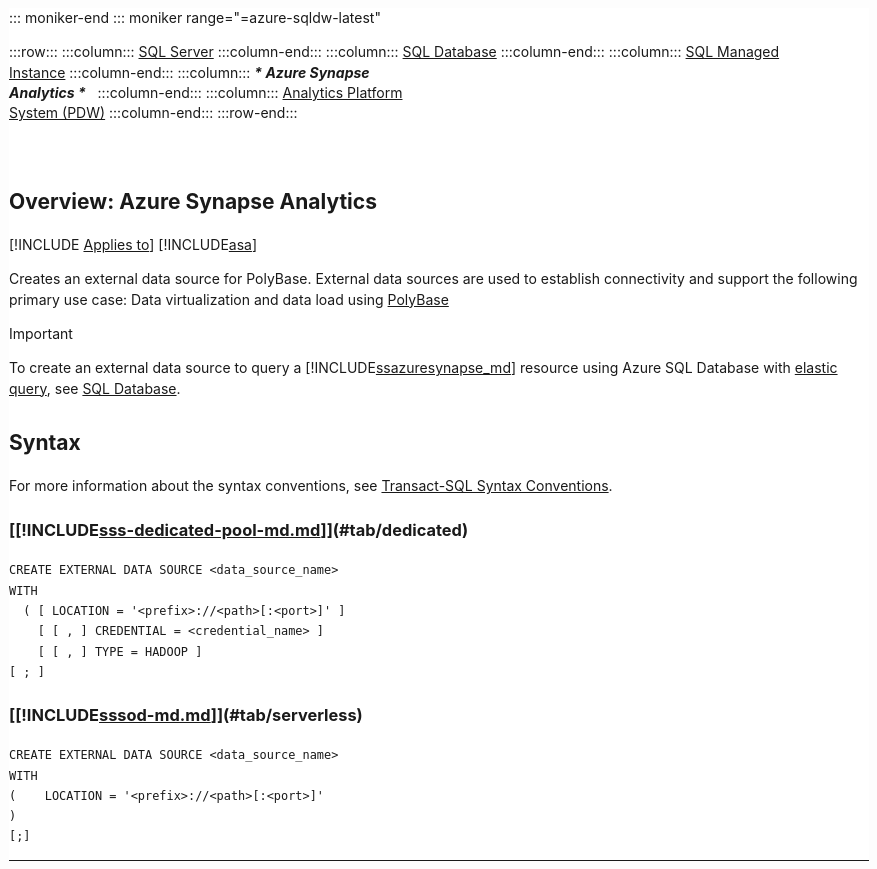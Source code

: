 ::: moniker-end
::: moniker range="=azure-sqldw-latest"

:::row:::
    :::column:::
        [SQL Server](create-external-data-source-transact-sql.md?view=sql-server-ver15&preserve-view=true)
    :::column-end:::
    :::column:::
        [SQL Database](create-external-data-source-transact-sql.md?view=azuresqldb-current&preserve-view=true)
    :::column-end:::
    :::column:::
        [SQL Managed<BR>Instance](create-external-data-source-transact-sql.md?view=azuresqldb-mi-current&preserve-view=true)
    :::column-end:::
    :::column:::
        **_\* Azure Synapse<br />Analytics \*_** &nbsp;
    :::column-end:::
    :::column:::
        [Analytics Platform<br />System (PDW)](create-external-data-source-transact-sql.md?view=aps-pdw-2016-au7&preserve-view=true)
    :::column-end:::
:::row-end:::

&nbsp;

## Overview: Azure Synapse Analytics
[!INCLUDE [Applies to](../../includes/applies-md.md)] [!INCLUDE[asa](../../includes/applies-to-version/_asa.md)]

Creates an external data source for PolyBase. External data sources are used to establish connectivity and support the following primary use case: Data virtualization and data load using [PolyBase][intro_pb]

> [!IMPORTANT]  
> To create an external data source to query a [!INCLUDE[ssazuresynapse_md](../../includes/ssazuresynapse_md.md)] resource using Azure SQL Database with [elastic query][remote_eq], see [SQL Database](create-external-data-source-transact-sql.md?view=azuresqldb-current&preserve-view=true).

## <a id="syntax"></a> Syntax

For more information about the syntax conventions, see [Transact-SQL Syntax Conventions](../../t-sql/language-elements/transact-sql-syntax-conventions-transact-sql.md).

### [[!INCLUDE[sss-dedicated-pool-md.md](../../includes/sss-dedicated-pool-md.md)]](#tab/dedicated)
```syntaxsql
CREATE EXTERNAL DATA SOURCE <data_source_name>
WITH
  ( [ LOCATION = '<prefix>://<path>[:<port>]' ]
    [ [ , ] CREDENTIAL = <credential_name> ]
    [ [ , ] TYPE = HADOOP ]
[ ; ]
```
### [[!INCLUDE[sssod-md.md](../../includes/sssod-md.md)]](#tab/serverless)
```syntaxsql
CREATE EXTERNAL DATA SOURCE <data_source_name>  
WITH
(    LOCATION = '<prefix>://<path>[:<port>]'
) 
[;]
```
---


[bulk_insert]: ./bulk-insert-transact-sql.md
[bulk_insert_example]: ./bulk-insert-transact-sql.md#f-importing-data-from-a-file-in-azure-blob-storage
[openrowset]: ../functions/openrowset-transact-sql.md
[create_dsc]: ./create-database-scoped-credential-transact-sql.md
[create_eff]: ./create-external-file-format-transact-sql.md
[create_etb]: ./create-external-table-transact-sql.md
[create_etb_as_sel]: ./create-external-table-as-select-transact-sql.md?view=azure-sqldw-latest&preserve-view=true
[create_tbl_as_sel]: ./create-table-as-select-azure-sql-data-warehouse.md?view=azure-sqldw-latest&preserve-view=true
[alter_eds]: ./alter-external-data-source-transact-sql.md
[cat_eds]: ../../relational-databases/system-catalog-views/sys-external-data-sources-transact-sql.md
[intro_pb]: ../../relational-databases/polybase/polybase-guide.md
[mongodb_pb]: ../../relational-databases/polybase/polybase-configure-mongodb.md
[connectivity_pb]: ../../database-engine/configure-windows/polybase-connectivity-configuration-transact-sql.md
[connection_options]: ../../relational-databases/native-client/applications/using-connection-string-keywords-with-sql-server-native-client.md
[hint_pb]: ../../relational-databases/polybase/polybase-pushdown-computation.md#force-pushdown
[sas_token]: /azure/storage/storage-dotnet-shared-access-signature-part-1
[bulk_insert]: ./bulk-insert-transact-sql.md
[bulk_insert_example]: ./bulk-insert-transact-sql.md#f-importing-data-from-a-file-in-azure-blob-storage
[openrowset]: ../functions/openrowset-transact-sql.md
[create_dsc]: ./create-database-scoped-credential-transact-sql.md
[create_eff]: ./create-external-file-format-transact-sql.md
[create_etb]: ./create-external-table-transact-sql.md
[create_etb_as_sel]: ./create-external-table-as-select-transact-sql.md?view=azure-sqldw-latest&preserve-view=true
[create_tbl_as_sel]: ./create-table-as-select-azure-sql-data-warehouse.md?view=azure-sqldw-latest&preserve-view=true
[alter_eds]: ./alter-external-data-source-transact-sql.md
[cat_eds]: ../../relational-databases/system-catalog-views/sys-external-data-sources-transact-sql.md
[intro_pb]: ../../relational-databases/polybase/polybase-guide.md
[mongodb_pb]: ../../relational-databases/polybase/polybase-configure-mongodb.md
[connectivity_pb]: ../../database-engine/configure-windows/polybase-connectivity-configuration-transact-sql.md
[connection_options]: ../../relational-databases/native-client/applications/using-connection-string-keywords-with-sql-server-native-client.md
[hint_pb]: ../../relational-databases/polybase/polybase-pushdown-computation.md#force-pushdown
[sas_token]: /azure/storage/storage-dotnet-shared-access-signature-part-1
[bulk_insert]: ./bulk-insert-transact-sql.md
[bulk_insert_example]: ./bulk-insert-transact-sql.md#f-importing-data-from-a-file-in-azure-blob-storage
[openrowset]: ../functions/openrowset-transact-sql.md
[create_dsc]: ./create-database-scoped-credential-transact-sql.md
[create_eff]: ./create-external-file-format-transact-sql.md
[create_etb]: ./create-external-table-transact-sql.md
[create_etb_as_sel]: ./create-external-table-as-select-transact-sql.md?view=azure-sqldw-latest&preserve-view=true
[create_tbl_as_sel]: ./create-table-as-select-azure-sql-data-warehouse.md?view=azure-sqldw-latest&preserve-view=true
[alter_eds]: ./alter-external-data-source-transact-sql.md
[cat_eds]: ../../relational-databases/system-catalog-views/sys-external-data-sources-transact-sql.md
[intro_pb]: ../../relational-databases/polybase/polybase-guide.md
[mongodb_pb]: ../../relational-databases/polybase/polybase-configure-mongodb.md
[connectivity_pb]: ../../database-engine/configure-windows/polybase-connectivity-configuration-transact-sql.md
[connection_options]: ../../relational-databases/native-client/applications/using-connection-string-keywords-with-sql-server-native-client.md
[hint_pb]: ../../relational-databases/polybase/polybase-pushdown-computation.md#force-pushdown
[sas_token]: /azure/storage/storage-dotnet-shared-access-signature-part-1
[bulk_insert]: ./bulk-insert-transact-sql.md
[bulk_insert_example]: ./bulk-insert-transact-sql.md#f-importing-data-from-a-file-in-azure-blob-storage
[openrowset]: ../functions/openrowset-transact-sql.md
[create_dsc]: ./create-database-scoped-credential-transact-sql.md
[create_eff]: ./create-external-file-format-transact-sql.md
[create_etb]: ./create-external-table-transact-sql.md
[create_etb_as_sel]: ./create-external-table-as-select-transact-sql.md?view=azure-sqldw-latest&preserve-view=true
[create_tbl_as_sel]: ./create-table-as-select-azure-sql-data-warehouse.md?view=azure-sqldw-latest&preserve-view=true
[alter_eds]: ./alter-external-data-source-transact-sql.md
[cat_eds]: ../../relational-databases/system-catalog-views/sys-external-data-sources-transact-sql.md
[intro_pb]: ../../relational-databases/polybase/polybase-guide.md
[mongodb_pb]: ../../relational-databases/polybase/polybase-configure-mongodb.md
[connectivity_pb]: ../../database-engine/configure-windows/polybase-connectivity-configuration-transact-sql.md
[connection_options]: ../../relational-databases/native-client/applications/using-connection-string-keywords-with-sql-server-native-client.md
[hint_pb]: ../../relational-databases/polybase/polybase-pushdown-computation.md#force-pushdown
[sas_token]: /azure/storage/storage-dotnet-shared-access-signature-part-1
[bulk_insert]: ./bulk-insert-transact-sql.md
[bulk_insert_example]: ./bulk-insert-transact-sql.md#f-importing-data-from-a-file-in-azure-blob-storage
[openrowset]: ../functions/openrowset-transact-sql.md
[create_dsc]: ./create-database-scoped-credential-transact-sql.md
[create_etb]: /sql/t-sql/statements/create-external-data-source
[alter_eds]: ./alter-external-data-source-transact-sql.md
[cat_eds]: ../../relational-databases/system-catalog-views/sys-external-data-sources-transact-sql.md
[intro_pb]: ../../relational-databases/polybase/polybase-guide.md
[mongodb_pb]: ../../relational-databases/polybase/polybase-configure-mongodb.md
[connection_options]: ../../relational-databases/native-client/applications/using-connection-string-keywords-with-sql-server-native-client.md
[hint_pb]: ../../relational-databases/polybase/polybase-pushdown-computation.md#force-pushdown
[intro_eq]: /azure/azure-sql/database/elastic-query-overview
[remote_eq]: /azure/azure-sql/database/elastic-query-getting-started-vertical
[remote_eq_tutorial]: /azure/azure-sql/database/elastic-query-getting-started-vertical
[sharded_eq]: /azure/azure-sql/database/elastic-query-getting-started
[sharded_eq_tutorial]: /azure/azure-sql/database/elastic-query-getting-started
[azure_ad]: /azure/data-lake-store/data-lake-store-authenticate-using-active-directory
[sas_token]: /azure/storage/storage-dotnet-shared-access-signature-part-1
[bulk_insert]: ./bulk-insert-transact-sql.md
[bulk_insert_example]: ./bulk-insert-transact-sql.md#f-importing-data-from-a-file-in-azure-blob-storage
[openrowset]: ../functions/openrowset-transact-sql.md
[create_dsc]: ./create-database-scoped-credential-transact-sql.md
[create_eff]: ./create-external-file-format-transact-sql.md